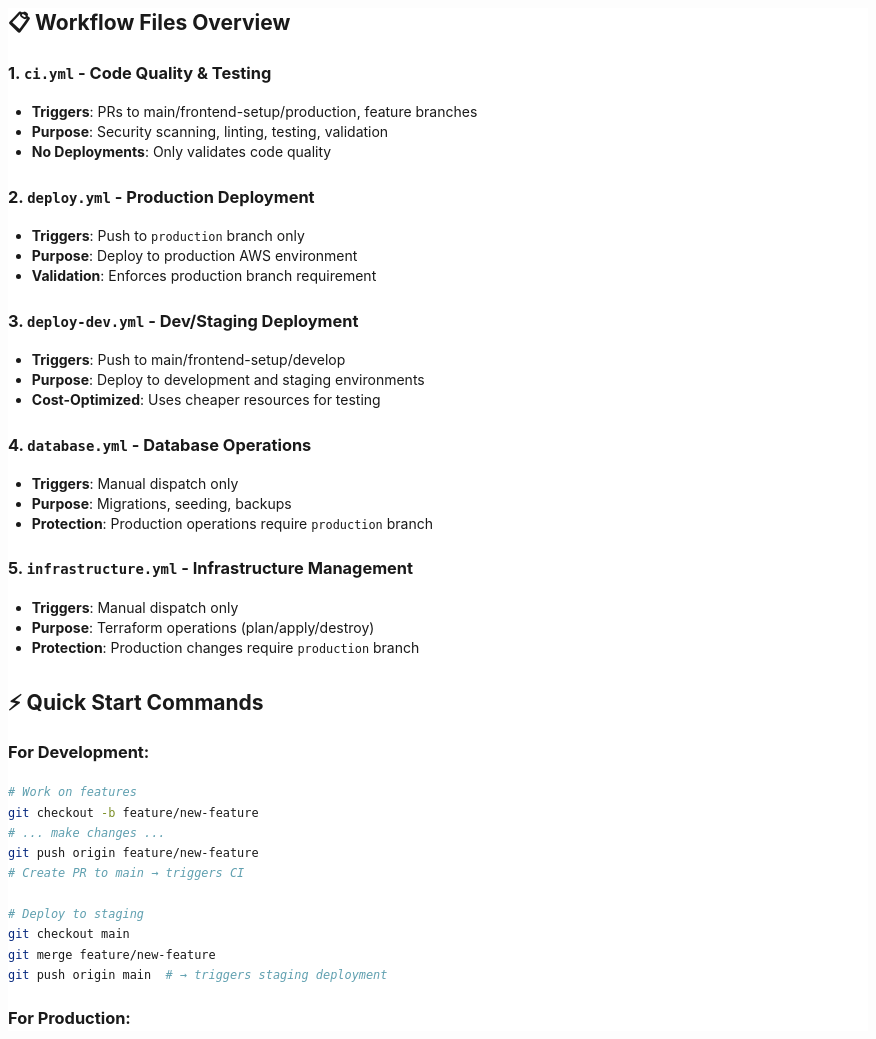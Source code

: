 ## 📋 Workflow Files Overview

### 1. `ci.yml` - Code Quality & Testing

- **Triggers**: PRs to main/frontend-setup/production, feature branches
- **Purpose**: Security scanning, linting, testing, validation
- **No Deployments**: Only validates code quality

### 2. `deploy.yml` - Production Deployment

- **Triggers**: Push to `production` branch only
- **Purpose**: Deploy to production AWS environment
- **Validation**: Enforces production branch requirement

### 3. `deploy-dev.yml` - Dev/Staging Deployment

- **Triggers**: Push to main/frontend-setup/develop
- **Purpose**: Deploy to development and staging environments
- **Cost-Optimized**: Uses cheaper resources for testing

### 4. `database.yml` - Database Operations

- **Triggers**: Manual dispatch only
- **Purpose**: Migrations, seeding, backups
- **Protection**: Production operations require `production` branch

### 5. `infrastructure.yml` - Infrastructure Management

- **Triggers**: Manual dispatch only
- **Purpose**: Terraform operations (plan/apply/destroy)
- **Protection**: Production changes require `production` branch

## ⚡ Quick Start Commands

### For Development:

```bash
# Work on features
git checkout -b feature/new-feature
# ... make changes ...
git push origin feature/new-feature
# Create PR to main → triggers CI

# Deploy to staging
git checkout main
git merge feature/new-feature
git push origin main  # → triggers staging deployment
```

### For Production:
